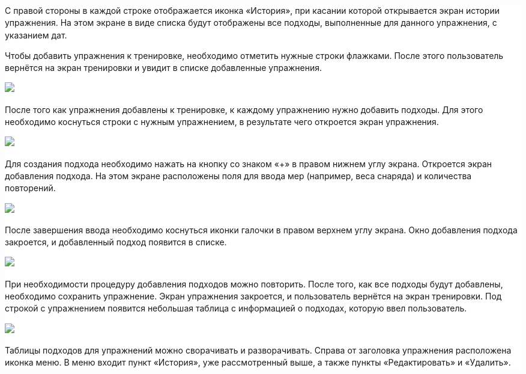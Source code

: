 С правой стороны в каждой строке отображается иконка «История», при касании которой открывается экран истории упражнения. На этом экране в виде списка будут отображены все подходы, выполненные для данного упражнения, с указанием дат.

Чтобы добавить упражнения к тренировке, необходимо отметить нужные строки флажками. После этого пользователь вернётся на экран тренировки и увидит в списке добавленные упражнения. 

<img src="https://user-images.githubusercontent.com/76528795/171860519-8e315ace-febd-4c7a-8d78-2e9264d527df.png" width="32%">

После того как упражнения добавлены к тренировке, к каждому упражнению нужно добавить подходы. Для этого необходимо коснуться строки с нужным упражнением, в результате чего откроется экран упражнения. 

<img src="https://user-images.githubusercontent.com/76528795/171860560-b10d2430-ef2e-4a52-89ce-aefec9c0b698.png" width="32%">

Для создания подхода необходимо нажать на кнопку со знаком «+» в правом нижнем углу экрана. Откроется экран добавления подхода. На этом экране расположены поля для ввода мер (например, веса снаряда) и количества повторений. 

<img src="https://user-images.githubusercontent.com/76528795/171860626-74bfce04-886f-4837-a93e-eb85308ba438.png" width="32%">

После завершения ввода необходимо коснуться иконки галочки в правом верхнем углу экрана. Окно добавления подхода закроется, и добавленный подход появится в списке.

<img src="https://user-images.githubusercontent.com/76528795/171860682-9f211ce3-34f0-4b64-90d9-2e3fbfd971f8.png" width="32%">

При необходимости процедуру добавления подходов можно повторить. После того, как все подходы будут добавлены, необходимо сохранить упражнение. Экран упражнения закроется, и пользователь вернётся на экран тренировки. Под строкой с упражнением появится небольшая таблица с информацией о подходах, которую ввел пользователь. 

<img src="https://user-images.githubusercontent.com/76528795/171860768-da58dfca-284a-4b6b-9bee-0c90de8c6bf7.png" width="32%">

Таблицы подходов для упражнений можно сворачивать и разворачивать. Справа от заголовка упражнения расположена иконка меню. В меню входит пункт «История», уже рассмотренный выше, а также пункты «Редактировать» и «Удалить».
